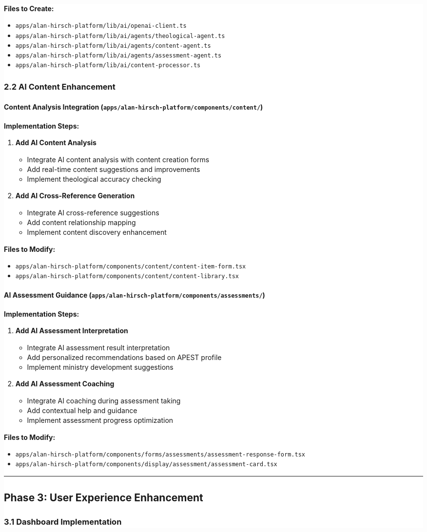 **Files to Create:**

- `apps/alan-hirsch-platform/lib/ai/openai-client.ts`
- `apps/alan-hirsch-platform/lib/ai/agents/theological-agent.ts`
- `apps/alan-hirsch-platform/lib/ai/agents/content-agent.ts`
- `apps/alan-hirsch-platform/lib/ai/agents/assessment-agent.ts`
- `apps/alan-hirsch-platform/lib/ai/content-processor.ts`

### 2.2 AI Content Enhancement

#### **Content Analysis Integration** (`apps/alan-hirsch-platform/components/content/`)

**Implementation Steps:**

1. **Add AI Content Analysis**
   - Integrate AI content analysis with content creation forms
   - Add real-time content suggestions and improvements
   - Implement theological accuracy checking

2. **Add AI Cross-Reference Generation**
   - Integrate AI cross-reference suggestions
   - Add content relationship mapping
   - Implement content discovery enhancement

**Files to Modify:**

- `apps/alan-hirsch-platform/components/content/content-item-form.tsx`
- `apps/alan-hirsch-platform/components/content/content-library.tsx`

#### **AI Assessment Guidance** (`apps/alan-hirsch-platform/components/assessments/`)

**Implementation Steps:**

1. **Add AI Assessment Interpretation**
   - Integrate AI assessment result interpretation
   - Add personalized recommendations based on APEST profile
   - Implement ministry development suggestions

2. **Add AI Assessment Coaching**
   - Integrate AI coaching during assessment taking
   - Add contextual help and guidance
   - Implement assessment progress optimization

**Files to Modify:**

- `apps/alan-hirsch-platform/components/forms/assessments/assessment-response-form.tsx`
- `apps/alan-hirsch-platform/components/display/assessment/assessment-card.tsx`

---

## Phase 3: User Experience Enhancement

### 3.1 Dashboard Implementation
